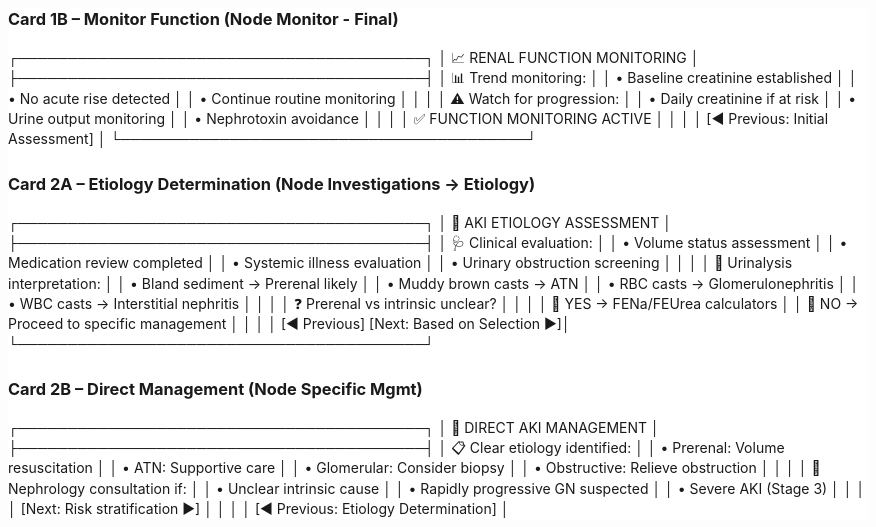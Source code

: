 ### Card 1B – Monitor Function (Node Monitor - Final)
┌─────────────────────────────────────────┐
│ 📈 RENAL FUNCTION MONITORING            │
├─────────────────────────────────────────┤
│ 📊 Trend monitoring:                    │
│ • Baseline creatinine established      │
│ • No acute rise detected              │
│ • Continue routine monitoring          │
│                                         │
│ ⚠️  Watch for progression:              │
│ • Daily creatinine if at risk          │
│ • Urine output monitoring              │
│ • Nephrotoxin avoidance                │
│                                         │
│ ✅ FUNCTION MONITORING ACTIVE          │
│                                         │
│ [◀ Previous: Initial Assessment]       │
└─────────────────────────────────────────┘

### Card 2A – Etiology Determination (Node Investigations → Etiology)
┌─────────────────────────────────────────┐
│ 🔬 AKI ETIOLOGY ASSESSMENT              │
├─────────────────────────────────────────┤
│ 🩺 Clinical evaluation:                 │
│ • Volume status assessment             │
│ • Medication review completed          │
│ • Systemic illness evaluation          │
│ • Urinary obstruction screening        │
│                                         │
│ 🧪 Urinalysis interpretation:           │
│ • Bland sediment → Prerenal likely     │
│ • Muddy brown casts → ATN              │
│ • RBC casts → Glomerulonephritis       │
│ • WBC casts → Interstitial nephritis   │
│                                         │
│ ❓ Prerenal vs intrinsic unclear?       │
│                                         │
│ 🔘 YES → FENa/FEUrea calculators       │
│ 🔘 NO → Proceed to specific management │
│                                         │
│ [◀ Previous] [Next: Based on Selection ▶]│
└─────────────────────────────────────────┘

### Card 2B – Direct Management (Node Specific Mgmt)
┌─────────────────────────────────────────┐
│ 🎯 DIRECT AKI MANAGEMENT                │
├─────────────────────────────────────────┤
│ 📋 Clear etiology identified:           │
│ • Prerenal: Volume resuscitation       │
│ • ATN: Supportive care                 │
│ • Glomerular: Consider biopsy          │
│ • Obstructive: Relieve obstruction     │
│                                         │
│ 🏥 Nephrology consultation if:          │
│ • Unclear intrinsic cause              │
│ • Rapidly progressive GN suspected     │
│ • Severe AKI (Stage 3)                 │
│                                         │
│ [Next: Risk stratification ▶]          │
│                                         │
│ [◀ Previous: Etiology Determination]   │